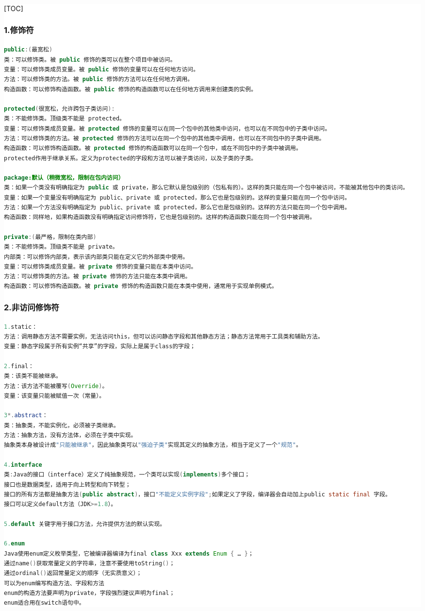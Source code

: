 [TOC]

### 1.修饰符

```java
public:(最宽松)
类：可以修饰类。被 public 修饰的类可以在整个项目中被访问。
变量：可以修饰类成员变量。被 public 修饰的变量可以在任何地方访问。
方法：可以修饰类的方法。被 public 修饰的方法可以在任何地方调用。
构造函数：可以修饰构造函数。被 public 修饰的构造函数可以在任何地方调用来创建类的实例。
     
protected(很宽松，允许跨包子类访问):
类：不能修饰类。顶级类不能是 protected。
变量：可以修饰类成员变量。被 protected 修饰的变量可以在同一个包中的其他类中访问，也可以在不同包中的子类中访问。
方法：可以修饰类的方法。被 protected 修饰的方法可以在同一个包中的其他类中调用，也可以在不同包中的子类中调用。
构造函数：可以修饰构造函数。被 protected 修饰的构造函数可以在同一个包中，或在不同包中的子类中被调用。
protected作用于继承关系。定义为protected的字段和方法可以被子类访问，以及子类的子类。
    
package:默认（稍微宽松，限制在包内访问）
类：如果一个类没有明确指定为 public 或 private，那么它默认是包级别的（包私有的）。这样的类只能在同一个包中被访问，不能被其他包中的类访问。
变量：如果一个变量没有明确指定为 public、private 或 protected，那么它也是包级别的。这样的变量只能在同一个包中访问。
方法：如果一个方法没有明确指定为 public、private 或 protected，那么它也是包级别的。这样的方法只能在同一个包中调用。
构造函数：同样地，如果构造函数没有明确指定访问修饰符，它也是包级别的。这样的构造函数只能在同一个包中被调用。
    
private:(最严格，限制在类内部)
类：不能修饰类。顶级类不能是 private。
内部类：可以修饰内部类，表示该内部类只能在定义它的外部类中使用。
变量：可以修饰类成员变量。被 private 修饰的变量只能在本类中访问。
方法：可以修饰类的方法。被 private 修饰的方法只能在本类中调用。
构造函数：可以修饰构造函数。被 private 修饰的构造函数只能在本类中使用，通常用于实现单例模式。
```

### 2.非访问修饰符

```java
1.static：
方法：调用静态方法不需要实例，无法访问this，但可以访问静态字段和其他静态方法；静态方法常用于工具类和辅助方法。
变量：静态字段属于所有实例“共享”的字段，实际上是属于class的字段；
    
2.final：
类：该类不能被继承。
方法：该方法不能被覆写(Override)。
变量：该变量只能被赋值一次（常量）。
    
3*.abstract：
类：抽象类，不能实例化，必须被子类继承。
方法：抽象方法，没有方法体，必须在子类中实现。
抽象类本身被设计成"只能被继承"，因此抽象类可以"强迫子类"实现其定义的抽象方法，相当于定义了一个"规范"。
    
4.interface
类:Java的接口（interface）定义了纯抽象规范，一个类可以实现(implements)多个接口；
接口也是数据类型，适用于向上转型和向下转型；
接口的所有方法都是抽象方法(public abstract)，接口"不能定义实例字段";如果定义了字段，编译器会自动加上public static final 字段。
接口可以定义default方法（JDK>=1.8）。

5.default 关键字用于接口方法，允许提供方法的默认实现。

6.enum
Java使用enum定义枚举类型，它被编译器编译为final class Xxx extends Enum { … }；
通过name()获取常量定义的字符串，注意不要使用toString()；
通过ordinal()返回常量定义的顺序（无实质意义）；
可以为enum编写构造方法、字段和方法
enum的构造方法要声明为private，字段强烈建议声明为final；
enum适合用在switch语句中。

```